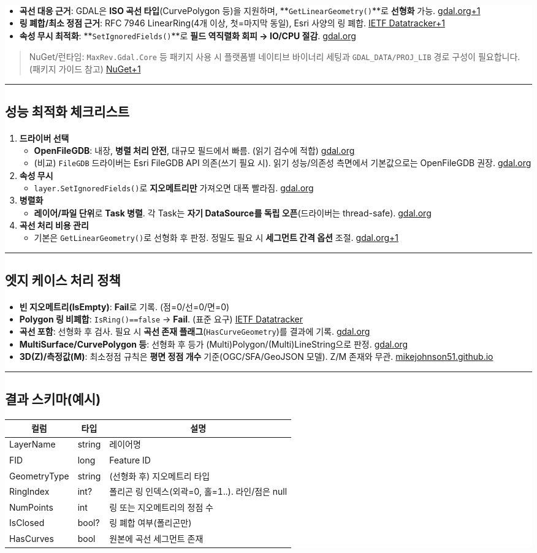 
- **곡선 대응 근거**: GDAL은 **ISO 곡선 타입**(CurvePolygon 등)을 지원하며, **`GetLinearGeometry()`**로 **선형화** 가능. [gdal.org+1](https://gdal.org/en/stable/development/rfc/rfc49_curve_geometries.html?utm_source=chatgpt.com)
- **링 폐합/최소 정점 근거**: RFC 7946 LinearRing(4개 이상, 첫=마지막 동일), Esri 사양의 링 폐합. [IETF Datatracker+1](https://datatracker.ietf.org/doc/html/rfc7946?utm_source=chatgpt.com)
- **속성 무시 최적화**: **`SetIgnoredFields()`**로 **필드 역직렬화 회피 → IO/CPU 절감**. [gdal.org](https://gdal.org/en/stable/development/rfc/rfc29_desired_fields.html?utm_source=chatgpt.com)

> NuGet/런타임: `MaxRev.Gdal.Core` 등 패키지 사용 시 플랫폼별 네이티브 바이너리 세팅과 `GDAL_DATA/PROJ_LIB` 경로 구성이 필요합니다. (패키지 가이드 참고) [NuGet+1](https://www.nuget.org/packages/MaxRev.Gdal.Core?utm_source=chatgpt.com)

------

## 성능 최적화 체크리스트

1. **드라이버 선택**
   - **OpenFileGDB**: 내장, **병렬 처리 안전**, 대규모 필드에서 빠름. (읽기 검수에 적합) [gdal.org](https://gdal.org/en/stable/drivers/vector/openfilegdb.html?utm_source=chatgpt.com)
   - (비교) `FileGDB` 드라이버는 Esri FileGDB API 의존(쓰기 필요 시). 읽기 성능/의존성 측면에서 기본값으로는 OpenFileGDB 권장. [gdal.org](https://gdal.org/en/stable/drivers/vector/filegdb.html?utm_source=chatgpt.com)
2. **속성 무시**
   - `layer.SetIgnoredFields()`로 **지오메트리만** 가져오면 대폭 빨라짐. [gdal.org](https://gdal.org/en/stable/development/rfc/rfc29_desired_fields.html?utm_source=chatgpt.com)
3. **병렬화**
   - **레이어/파일 단위**로 **Task 병렬**. 각 Task는 **자기 DataSource를 독립 오픈**(드라이버는 thread-safe). [gdal.org](https://gdal.org/en/stable/drivers/vector/openfilegdb.html?utm_source=chatgpt.com)
4. **곡선 처리 비용 관리**
   - 기본은 `GetLinearGeometry()`로 선형화 후 판정. 정밀도 필요 시 **세그먼트 간격 옵션** 조절. [gdal.org+1](https://gdal.org/en/stable/api/vector_c_api.html?utm_source=chatgpt.com)

------

## 엣지 케이스 처리 정책

- **빈 지오메트리(IsEmpty)**: **Fail**로 기록. (점=0/선=0/면=0)
- **Polygon 링 비폐합**: `IsRing()==false` → **Fail**. (표준 요구) [IETF Datatracker](https://datatracker.ietf.org/doc/html/rfc7946?utm_source=chatgpt.com)
- **곡선 포함**: 선형화 후 검사. 필요 시 **곡선 존재 플래그**(`HasCurveGeometry`)를 결과에 기록. [gdal.org](https://gdal.org/en/stable/genindex.html?utm_source=chatgpt.com)
- **MultiSurface/CurvePolygon 등**: 선형화 후 등가 (Multi)Polygon/(Multi)LineString으로 판정. [gdal.org](https://gdal.org/en/stable/development/rfc/rfc49_curve_geometries.html?utm_source=chatgpt.com)
- **3D(Z)/측정값(M)**: 최소정점 규칙은 **평면 정점 개수** 기준(OGC/SFA/GeoJSON 모델). Z/M 존재와 무관. [mikejohnson51.github.io](https://mikejohnson51.github.io/geog178_2019/section_slides/week2_section_slides_1.pdf?utm_source=chatgpt.com)

------

## 결과 스키마(예시)

| 컬럼         | 타입   | 설명                                             |
| ------------ | ------ | ------------------------------------------------ |
| LayerName    | string | 레이어명                                         |
| FID          | long   | Feature ID                                       |
| GeometryType | string | (선형화 후) 지오메트리 타입                      |
| RingIndex    | int?   | 폴리곤 링 인덱스(외곽=0, 홀=1..). 라인/점은 null |
| NumPoints    | int    | 링 또는 지오메트리의 정점 수                     |
| IsClosed     | bool?  | 링 폐합 여부(폴리곤만)                           |
| HasCurves    | bool   | 원본에 곡선 세그먼트 존재                        |